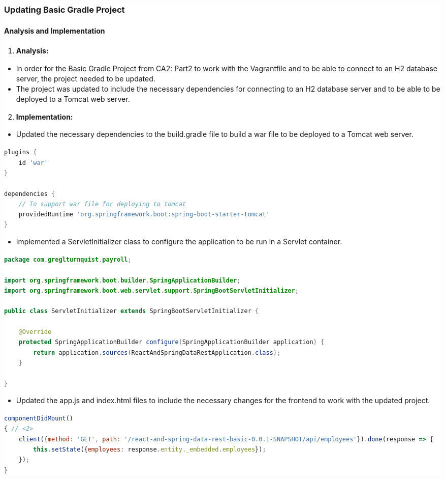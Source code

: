 ### Updating Basic Gradle Project

#### Analysis and Implementation

1. **Analysis:**

- In order for the Basic Gradle Project from CA2: Part2 to work with the Vagrantfile and to be able to connect
  to an H2 database server, the project needed to be updated.
- The project was updated to include the necessary dependencies for connecting to an H2 database server and to
  be able to be deployed to a Tomcat web server.


2. **Implementation:**

- Updated the necessary dependencies to the build.gradle file to build a war file to be deployed to a Tomcat web
  server.

```gradle
plugins {
    id 'war'
}

dependencies {
    // To support war file for deploying to tomcat
    providedRuntime 'org.springframework.boot:spring-boot-starter-tomcat'
}
```

- Implemented a ServletInitializer class to configure the application to be run in a Servlet container.

```java
package com.greglturnquist.payroll;

import org.springframework.boot.builder.SpringApplicationBuilder;
import org.springframework.boot.web.servlet.support.SpringBootServletInitializer;

public class ServletInitializer extends SpringBootServletInitializer {

    @Override
    protected SpringApplicationBuilder configure(SpringApplicationBuilder application) {
        return application.sources(ReactAndSpringDataRestApplication.class);
    }

}
```

- Updated the app.js and index.html files to include the necessary changes for the frontend to work with the
  updated project.

```javascript
componentDidMount()
{ // <2>
    client({method: 'GET', path: '/react-and-spring-data-rest-basic-0.0.1-SNAPSHOT/api/employees'}).done(response => {
        this.setState({employees: response.entity._embedded.employees});
    });
}
```
